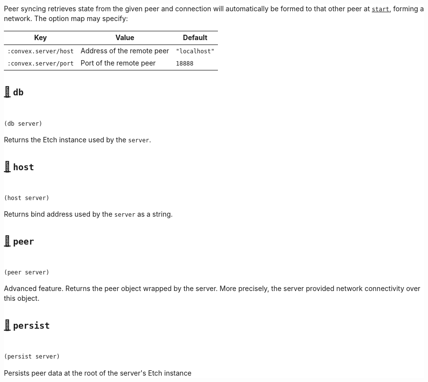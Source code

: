    Peer syncing retrieves state from the given peer and connection will automatically be formed to that
   other peer at [`start`](#convex.server/start), forming a network. The option map may specify:

   | Key                   | Value                      | Default         |
   |-----------------------|----------------------------|-----------------|
   | `:convex.server/host` | Address of the remote peer | `"localhost"` |
   | `:convex.server/port` | Port of the remote peer    | `18888`         |

## <a name="convex.server/db">[:page_facing_up:](https://github.com/Convex-Dev/convex.cljc/blob/main/module/net/src/main/clj/convex/server.clj#L223-L231) `db`</a>
``` clojure

(db server)
```


Returns the Etch instance used by the `server`.

## <a name="convex.server/host">[:page_facing_up:](https://github.com/Convex-Dev/convex.cljc/blob/main/module/net/src/main/clj/convex/server.clj#L235-L241) `host`</a>
``` clojure

(host server)
```


Returns bind address used by the `server` as a string.

## <a name="convex.server/peer">[:page_facing_up:](https://github.com/Convex-Dev/convex.cljc/blob/main/module/net/src/main/clj/convex/server.clj#L245-L254) `peer`</a>
``` clojure

(peer server)
```


Advanced feature. Returns the peer object wrapped by the server. More precisely, the server
   provided network connectivity over this object.

## <a name="convex.server/persist">[:page_facing_up:](https://github.com/Convex-Dev/convex.cljc/blob/main/module/net/src/main/clj/convex/server.clj#L155-L173) `persist`</a>
``` clojure

(persist server)
```


Persists peer data at the root of the server's Etch instance
